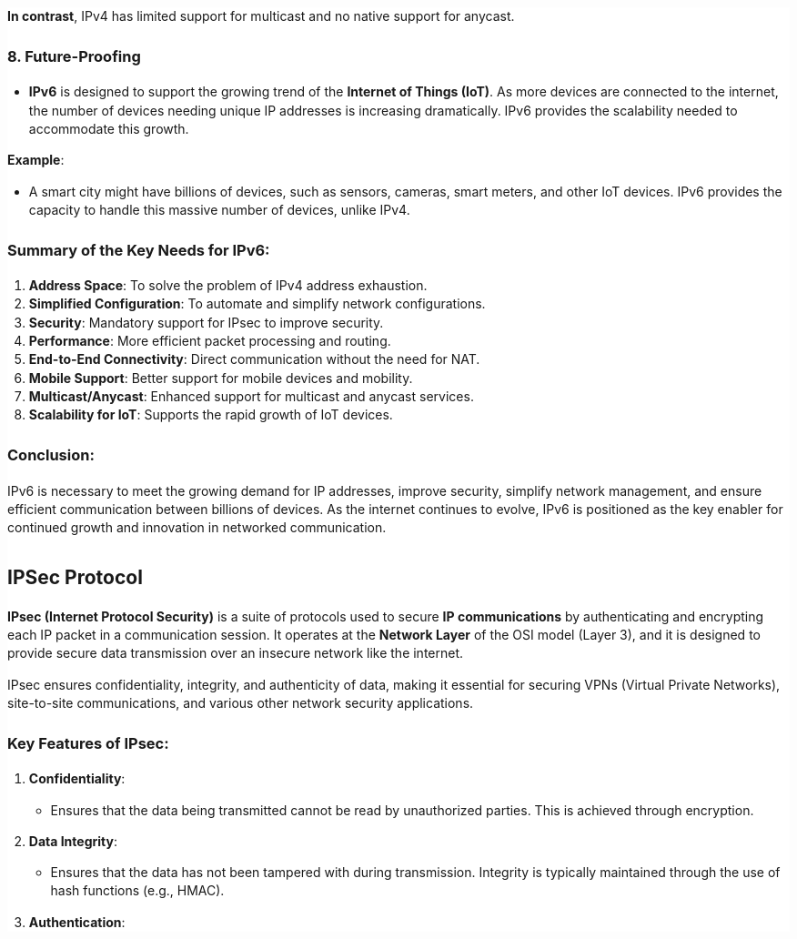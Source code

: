**In contrast**, IPv4 has limited support for multicast and no native support for anycast.

### 8. **Future-Proofing**

- **IPv6** is designed to support the growing trend of the **Internet of Things (IoT)**. As more devices are connected to the internet, the number of devices needing unique IP addresses is increasing dramatically. IPv6 provides the scalability needed to accommodate this growth.

**Example**:

- A smart city might have billions of devices, such as sensors, cameras, smart meters, and other IoT devices. IPv6 provides the capacity to handle this massive number of devices, unlike IPv4.

### **Summary of the Key Needs for IPv6:**

1. **Address Space**: To solve the problem of IPv4 address exhaustion.
2. **Simplified Configuration**: To automate and simplify network configurations.
3. **Security**: Mandatory support for IPsec to improve security.
4. **Performance**: More efficient packet processing and routing.
5. **End-to-End Connectivity**: Direct communication without the need for NAT.
6. **Mobile Support**: Better support for mobile devices and mobility.
7. **Multicast/Anycast**: Enhanced support for multicast and anycast services.
8. **Scalability for IoT**: Supports the rapid growth of IoT devices.

### **Conclusion:**

IPv6 is necessary to meet the growing demand for IP addresses, improve security, simplify network management, and ensure efficient communication between billions of devices. As the internet continues to evolve, IPv6 is positioned as the key enabler for continued growth and innovation in networked communication.

## IPSec Protocol

**IPsec (Internet Protocol Security)** is a suite of protocols used to secure **IP communications** by authenticating and encrypting each IP packet in a communication session. It operates at the **Network Layer** of the OSI model (Layer 3), and it is designed to provide secure data transmission over an insecure network like the internet.

IPsec ensures confidentiality, integrity, and authenticity of data, making it essential for securing VPNs (Virtual Private Networks), site-to-site communications, and various other network security applications.

### Key Features of IPsec:

1. **Confidentiality**:
   - Ensures that the data being transmitted cannot be read by unauthorized parties. This is achieved through encryption.
2. **Data Integrity**:

   - Ensures that the data has not been tampered with during transmission. Integrity is typically maintained through the use of hash functions (e.g., HMAC).

3. **Authentication**:
